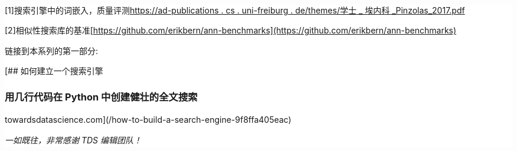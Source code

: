 [1]搜索引擎中的词嵌入，质量评测[https://ad-publications . cs . uni-freiburg . de/themes/学士 _ 埃内科 _Pinzolas_2017.pdf](https://ad-publications.cs.uni-freiburg.de/theses/Bachelor_Eneko_Pinzolas_2017.pdf)

[2]相似性搜索库的基准[https://github.com/erikbern/ann-benchmarks](https://github.com/erikbern/ann-benchmarks)

链接到本系列的第一部分:

[](/how-to-build-a-search-engine-9f8ffa405eac) [## 如何建立一个搜索引擎

### 用几行代码在 Python 中创建健壮的全文搜索

towardsdatascience.com](/how-to-build-a-search-engine-9f8ffa405eac) 

*一如既往，非常感谢 TDS 编辑团队！*